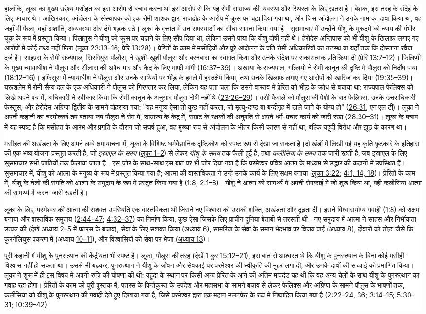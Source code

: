 हालाँकि, लूका का मुख्य उद्देश्य मसीहत का इस आरोप से बचाव करना था इस आरोप से कि यह रोमी साम्राज्य की व्यवस्था और स्थिरता के लिए ख़तरा है। बेशक, इस तरह के संदेह के लिए आधार थे। आखिरकार, आंदोलन के संस्थापक को एक रोमी शाशक द्वारा राजद्रोह के आरोप में क्रूस पर चढ़ा दिया गया था, और जिस आंदोलन ने उनके नाम का दावा किया था, वह जहाँ भी फैला, वहाँ अशांति, अव्यवस्था और दंगे भड़क उठे। लूका के वृत्तांत में उन समस्याओं का सीधा सामना किया गया है। सुसमाचार में उन्होंने यीशु के मुकदमे को न्याय की गंभीर चूक के रूप में प्रस्तुत किया। पिलातुस ने यीशु को क्रूस पर चढ़ाने के लिए सौंप दिया था, लेकिन उसने पाया कि यीशु दोषी नहीं थे। हेरोदेस अन्तिपास को भी यीशु के खिलाफ़ लगाए गए आरोपों में कोई तथ्य नहीं मिला ([लूका 23:13–16](https://ref.ly/Luke23:13-Luke23:16); [प्रेरि 13:28](https://ref.ly/Acts13:28))। प्रेरितों के काम में मसीहियों और पूरे आंदोलन के प्रति रोमी अधिकारियों का तटस्थ या यहाँ तक कि दोस्ताना रवैया दर्ज है। साइप्रस के रोमी राज्यपाल, सिरगियुस पौलौस, ने खुशी\-खुशी पौलुस और बरनबास का स्वागत किया और उनके संदेश पर सकारात्मक प्रतिक्रिया दी ([प्रेरि 13:7–12](https://ref.ly/Acts13:7-Acts13:12))। फिलिप्पी के मुख्य न्यायाधीश ने पौलुस और सीलास की अवैध मार और कैद के लिए माफ़ी मांगी ([16:37–39](https://ref.ly/Acts16:37-Acts16:39))। अखाया के राज्यपाल, गल्लियो ने रोमी कानून की दृष्टि में पौलुस को निर्दोष पाया ([18:12–16](https://ref.ly/Acts18:12-Acts18:16))। इफिसुस में न्यायाधीश ने पौलुस और उनके साथियों पर भीड़ के हमले में हस्तक्षेप किया, तथा उनके खिलाफ लगाए गए आरोपों को खारिज कर दिया ([19:35–39](https://ref.ly/Acts19:35-Acts19:39))। यरूशलेम में रोमी सैन्य दल के एक अधिकारी ने पौलुस को गिरफ्तार कर लिया, लेकिन यह पता चला कि उसने वास्तव में प्रेरित को भीड़ के क्रोध से बचाया था; राज्यपाल फेलिक्स को लिखे अपने पत्र में, अधिकारी ने स्वीकार किया कि रोमी कानून के अनुसार पौलुस दोषी नहीं थे ([23:26–29](https://ref.ly/Acts23:26-Acts23:29))। उसी फैसले को पौलुस की पेशी के बाद फेलिक्स, उनके उत्तराधिकारी फेस्तुस, और हेरोदेस अग्रिप्पा द्वितीय के सामने दोहराया गया: "यह मनुष्य ऐसा तो कुछ नहीं करता, जो मृत्यु\-दण्ड या बन्दीगृह में डाले जाने के योग्य हो" ([26:31](https://ref.ly/Acts26:31), एन एल टी)। लूका ने अपनी कहानी का चरमोत्कर्ष तब बताया जब पौलुस ने रोम में, साम्राज्य के केंद्र में, सम्राट के रक्षकों की अनुमति से अपने धर्म\-प्रचार कार्य को जारी रखा ([28:30–31](https://ref.ly/Acts28:30-Acts28:31))। लूका के बचाव में यह स्पष्ट है कि मसीहत के आरंभ और प्रगति के दौरान जो संघर्ष हुआ, वह मुख्या रूप से आंदोलन के भीतर किसी कारण से नहीं था, बल्कि यहूदी विरोध और झूठ के कारण था।

मसीहत की अखंडता के लिए अपने लम्बे क्षमायाचना में, लूका के विशिष्ट धर्मवैज्ञानिक दृष्टिकोण को स्पष्ट रूप से देखा जा सकता है।दो खंडों में लिखी गई यह कृति छुटकारे के इतिहास की एक भव्य योजना प्रस्तुत करती है, जो *इस्राएल के समय* ([लूका 1–2](https://ref.ly/Luke1:1-Luke2:52)) से लेकर *यीशु के समय* तक फैली हुई है, तथा *कलीसिया के समय* तक जारी रहती है, जब इस्राएल के लिए सुसमाचार सभी जातियों तक फैलाया जाता है। इस जोर के साथ\-साथ इस बात पर भी जोर दिया गया है कि परमेश्वर पवित्र आत्मा के माध्यम से उद्धार की कहानी में उपस्थित हैं। सुसमाचार में, यीशु को आत्मा के मनुष्य के रूप में प्रस्तुत किया गया है; आत्मा की वास्तविकता ने उन्हें उनके कार्य के लिए सक्षम बनाया ([लूका 3:22](https://ref.ly/Luke3:22); [4:1, 14, 18](https://ref.ly/Luke4:1))। प्रेरितों के काम में, यीशु के चेलों की संगति को आत्मा के समुदाय के रूप में प्रस्तुत किया गया है ([1:8](https://ref.ly/Acts1:8); [2:1–8](https://ref.ly/Acts2:1-Acts2:8))। यीशु ने आत्मा की सामर्थ्य में अपनी सेवकाई में जो शुरू किया था, वही कलीसिया आत्मा की सामर्थ्य में करना जारी रखती है।

लूका के लिए, परमेश्वर की आत्मा की सशक्त उपस्थिति एक वास्तविकता थी जिसने नए विश्वास को उसकी शक्ति, अखंडता और दृढ़ता दी। इसने विश्वासयोग्य गवाही ([1:8](https://ref.ly/Acts1:8)) को सक्षम बनाया और वास्तविक समुदाय ([2:44–47](https://ref.ly/Acts2:44-Acts2:47); [4:32–37](https://ref.ly/Acts4:32-Acts4:37)) का निर्माण किया, कुछ ऐसा जिसके लिए प्राचीन दुनिया बेताबी से तरसती थी। नए समुदाय में आत्मा ने साहस और निर्भीकता उत्पन्न की (देखें [अध्याय 2–5](https://ref.ly/Acts2:1-Acts5:42) में पतरस के बचाव), सेवा के लिए सशक्त किया ([अध्याय 6](https://ref.ly/Acts6:1-Acts6:15)), सामरिया के सेवा के समान भेदभाव पर विजय पाई ([अध्याय 8](https://ref.ly/Acts8:1-Acts8:40)), दीवारों को तोड़ा जैसे कि कुरनेलियुस प्रकरण में (अध्याय [10–11](https://ref.ly/Acts10:1-Acts11:30)), और विश्वासियों को सेवा पर भेजा ([अध्याय 13](https://ref.ly/Acts13:1-Acts13:52))।

पूरी कहानी में यीशु के पुनरुत्थान की केंद्रीयता भी स्पष्ट है। लूका, पौलुस की तरह (देखें [1 कुर 15:12–21](https://ref.ly/1Cor15:12-1Cor15:21)), इस बात से आश्वस्त थे कि यीशु के पुनरुत्थान के बिना कोई मसीही विश्वास नहीं हो सकता था। उससे भी बढ़कर, पुनरुत्थान ने यीशु के जीवन और सेवकाई पर परमेश्‍वर की स्वीकृति की मुहर लगा दी, और उनके दावों की सच्चाई को प्रमाणित किया। लूका ने शुरू में ही इस विषय में अपनी रुचि की घोषणा की थी: यहूदा के स्थान पर किसी अन्य प्रेरित के आने की अंतिम मापदंड यह थी कि वह अन्य चेलों के साथ यीशु के पुनरुत्थान का गवाह रहा होगा। प्रेरितों के काम की पूरी पुस्तक में, पतरस के पिन्तेकुस्त के उपदेश और महासभा के सामने बचाव से लेकर फेलिक्स और अग्रिप्पा के सामने पौलुस के भाषणों तक, कलीसिया को यीशु के पुनरुत्थान की गवाही देते हुए दिखाया गया है, जिसे परमेश्वर द्वारा एक महान उलटफेर के रूप में निष्पादित किया गया है ([2:22–24, 36](https://ref.ly/Acts2:22-Acts2:24); [3:14–15](https://ref.ly/Acts3:14-Acts3:15); [5:30–31](https://ref.ly/Acts5:30-Acts5:31); [10:39–42](https://ref.ly/Acts10:39-Acts10:42))।
